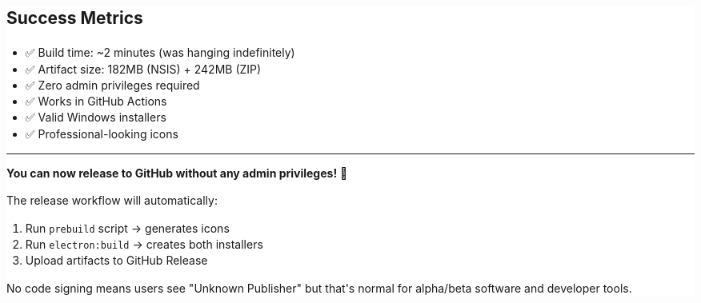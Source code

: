 ## Success Metrics

- ✅ Build time: ~2 minutes (was hanging indefinitely)
- ✅ Artifact size: 182MB (NSIS) + 242MB (ZIP)
- ✅ Zero admin privileges required
- ✅ Works in GitHub Actions
- ✅ Valid Windows installers
- ✅ Professional-looking icons

---

**You can now release to GitHub without any admin privileges!** 🚀

The release workflow will automatically:

1. Run `prebuild` script → generates icons
2. Run `electron:build` → creates both installers
3. Upload artifacts to GitHub Release

No code signing means users see "Unknown Publisher" but that's normal for alpha/beta software and developer tools.
